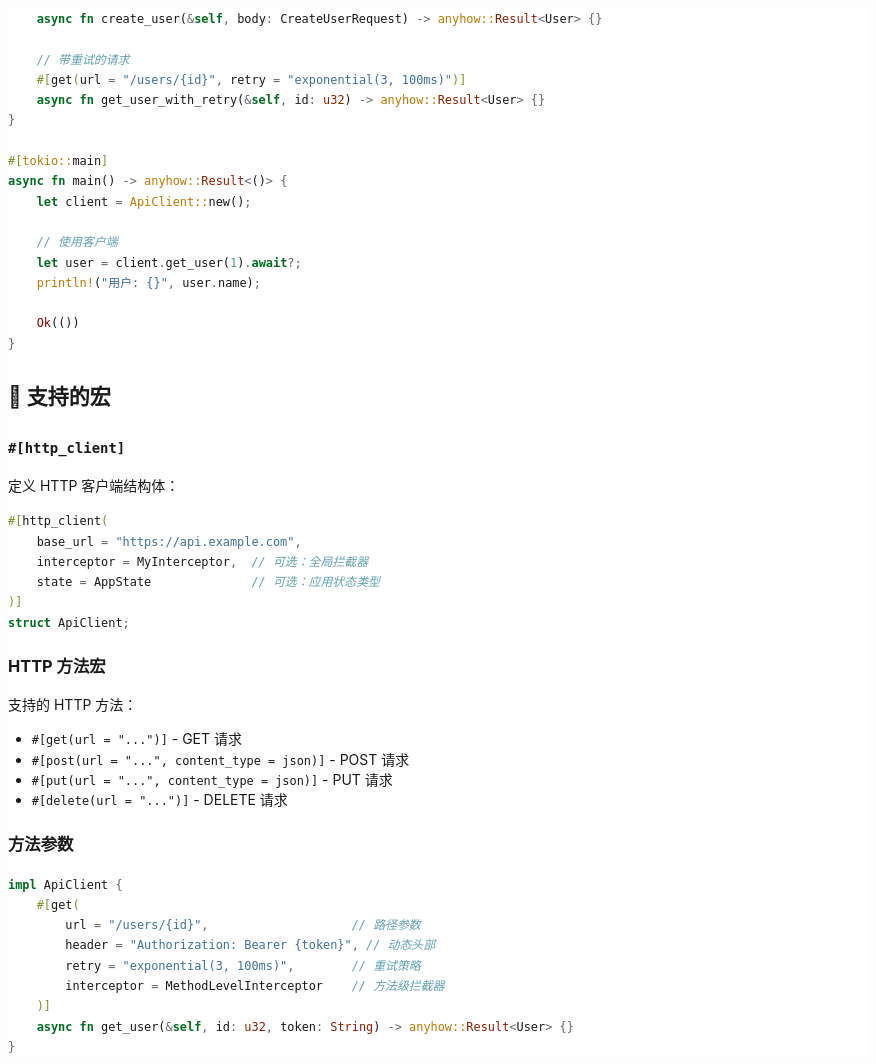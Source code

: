 ```rust
    async fn create_user(&self, body: CreateUserRequest) -> anyhow::Result<User> {}
    
    // 带重试的请求
    #[get(url = "/users/{id}", retry = "exponential(3, 100ms)")]
    async fn get_user_with_retry(&self, id: u32) -> anyhow::Result<User> {}
}

#[tokio::main]
async fn main() -> anyhow::Result<()> {
    let client = ApiClient::new();
    
    // 使用客户端
    let user = client.get_user(1).await?;
    println!("用户: {}", user.name);
    
    Ok(())
}
```

## 🔧 支持的宏

### `#[http_client]`

定义 HTTP 客户端结构体：

```rust
#[http_client(
    base_url = "https://api.example.com",
    interceptor = MyInterceptor,  // 可选：全局拦截器
    state = AppState              // 可选：应用状态类型
)]
struct ApiClient;
```

### HTTP 方法宏

支持的 HTTP 方法：

- `#[get(url = "...")]` - GET 请求
- `#[post(url = "...", content_type = json)]` - POST 请求
- `#[put(url = "...", content_type = json)]` - PUT 请求  
- `#[delete(url = "...")]` - DELETE 请求

### 方法参数

```rust
impl ApiClient {
    #[get(
        url = "/users/{id}",                    // 路径参数
        header = "Authorization: Bearer {token}", // 动态头部
        retry = "exponential(3, 100ms)",        // 重试策略
        interceptor = MethodLevelInterceptor    // 方法级拦截器
    )]
    async fn get_user(&self, id: u32, token: String) -> anyhow::Result<User> {}
}
```
